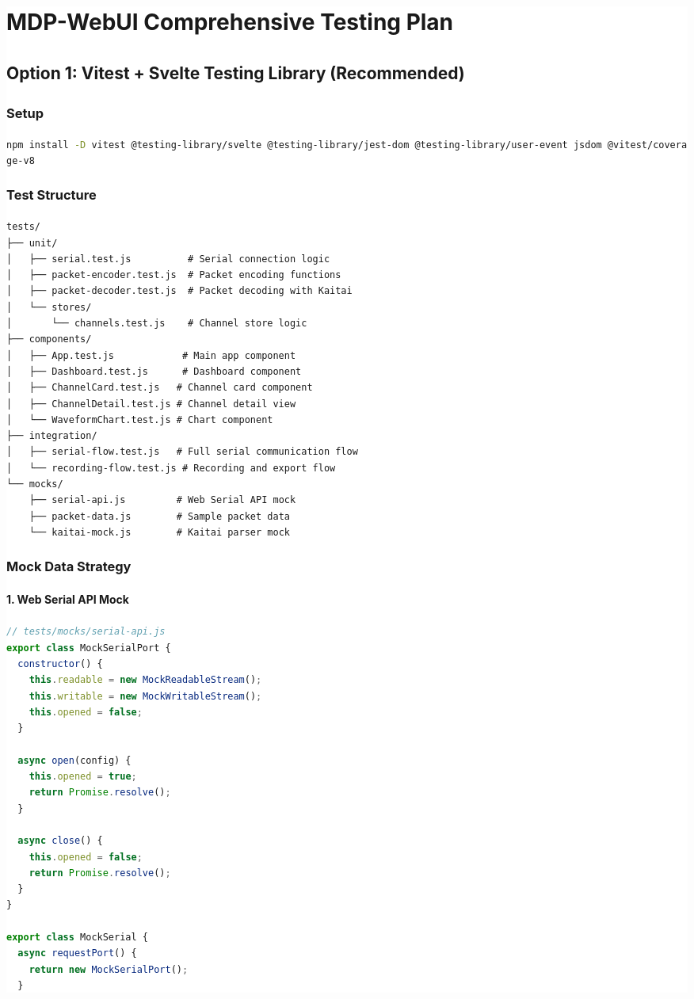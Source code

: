 # MDP-WebUI Comprehensive Testing Plan

## Option 1: Vitest + Svelte Testing Library (Recommended)

### Setup
```bash
npm install -D vitest @testing-library/svelte @testing-library/jest-dom @testing-library/user-event jsdom @vitest/coverage-v8
```

### Test Structure

```
tests/
├── unit/
│   ├── serial.test.js          # Serial connection logic
│   ├── packet-encoder.test.js  # Packet encoding functions
│   ├── packet-decoder.test.js  # Packet decoding with Kaitai
│   └── stores/
│       └── channels.test.js    # Channel store logic
├── components/
│   ├── App.test.js            # Main app component
│   ├── Dashboard.test.js      # Dashboard component
│   ├── ChannelCard.test.js   # Channel card component
│   ├── ChannelDetail.test.js # Channel detail view
│   └── WaveformChart.test.js # Chart component
├── integration/
│   ├── serial-flow.test.js   # Full serial communication flow
│   └── recording-flow.test.js # Recording and export flow
└── mocks/
    ├── serial-api.js         # Web Serial API mock
    ├── packet-data.js        # Sample packet data
    └── kaitai-mock.js        # Kaitai parser mock
```

### Mock Data Strategy

#### 1. Web Serial API Mock
```javascript
// tests/mocks/serial-api.js
export class MockSerialPort {
  constructor() {
    this.readable = new MockReadableStream();
    this.writable = new MockWritableStream();
    this.opened = false;
  }
  
  async open(config) {
    this.opened = true;
    return Promise.resolve();
  }
  
  async close() {
    this.opened = false;
    return Promise.resolve();
  }
}

export class MockSerial {
  async requestPort() {
    return new MockSerialPort();
  }
```